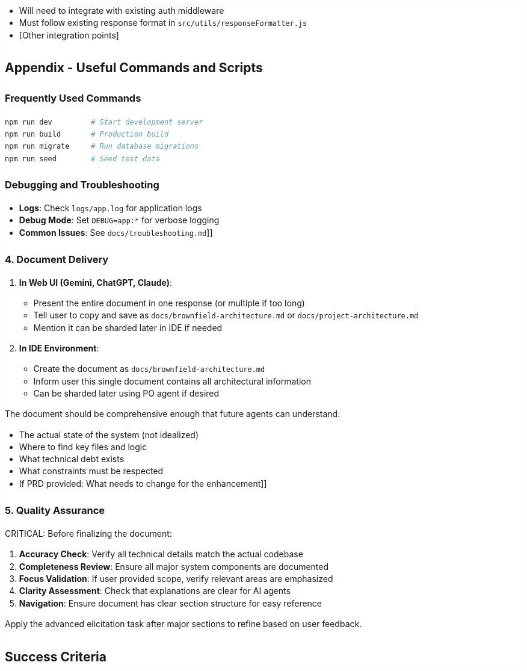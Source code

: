 - Will need to integrate with existing auth middleware
- Must follow existing response format in `src/utils/responseFormatter.js`
- [Other integration points]

## Appendix - Useful Commands and Scripts

### Frequently Used Commands

```bash
npm run dev         # Start development server
npm run build       # Production build
npm run migrate     # Run database migrations
npm run seed        # Seed test data
```

### Debugging and Troubleshooting

- **Logs**: Check `logs/app.log` for application logs
- **Debug Mode**: Set `DEBUG=app:*` for verbose logging
- **Common Issues**: See `docs/troubleshooting.md`]]

### 4. Document Delivery

1. **In Web UI (Gemini, ChatGPT, Claude)**:
   - Present the entire document in one response (or multiple if too long)
   - Tell user to copy and save as `docs/brownfield-architecture.md` or `docs/project-architecture.md`
   - Mention it can be sharded later in IDE if needed

2. **In IDE Environment**:
   - Create the document as `docs/brownfield-architecture.md`
   - Inform user this single document contains all architectural information
   - Can be sharded later using PO agent if desired

The document should be comprehensive enough that future agents can understand:

- The actual state of the system (not idealized)
- Where to find key files and logic
- What technical debt exists
- What constraints must be respected
- If PRD provided: What needs to change for the enhancement]]

### 5. Quality Assurance

CRITICAL: Before finalizing the document:

1. **Accuracy Check**: Verify all technical details match the actual codebase
2. **Completeness Review**: Ensure all major system components are documented
3. **Focus Validation**: If user provided scope, verify relevant areas are emphasized
4. **Clarity Assessment**: Check that explanations are clear for AI agents
5. **Navigation**: Ensure document has clear section structure for easy reference

Apply the advanced elicitation task after major sections to refine based on user feedback.

## Success Criteria
